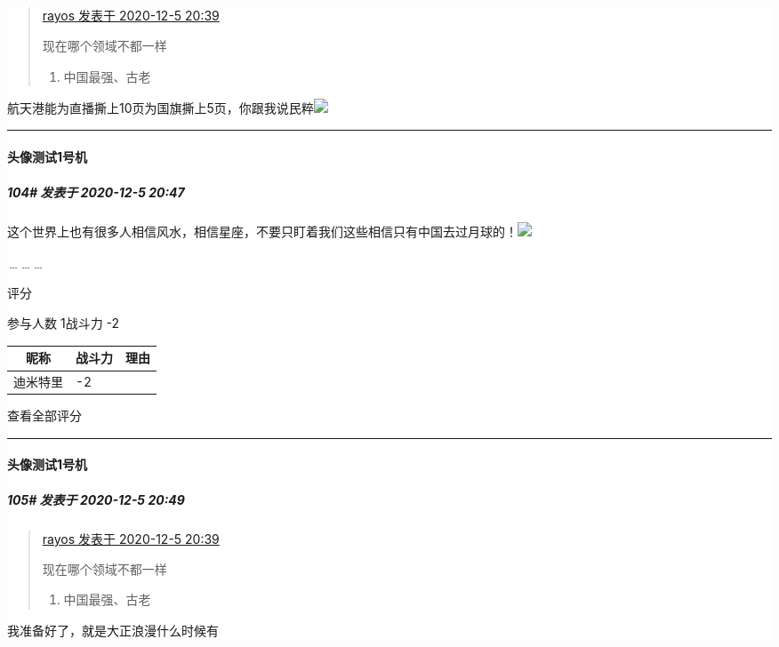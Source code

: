 

<blockquote><a href="httphttps://bbs.saraba1st.com/2b/forum.php?mod=redirect&amp;goto=findpost&amp;pid=49621761&amp;ptid=1975779" target="_blank">rayos 发表于 2020-12-5 20:39</a>

现在哪个领域不都一样


1) 中国最强、古老</blockquote>
航天港能为直播撕上10页为国旗撕上5页，你跟我说民粹<img src="https://static.saraba1st.com/image/smiley/face2017/065.png" referrerpolicy="no-referrer">







*****

####  头像测试1号机  
##### 104#       发表于 2020-12-5 20:47




这个世界上也有很多人相信风水，相信星座，不要只盯着我们这些相信只有中国去过月球的！<img src="https://static.saraba1st.com/image/smiley/face2017/049.png" referrerpolicy="no-referrer">



﹍﹍﹍

评分





 参与人数 1战斗力 -2

|昵称|战斗力|理由|
|----|---|---|
| 迪米特里|-2||



查看全部评分






*****

####  头像测试1号机  
##### 105#       发表于 2020-12-5 20:49



<blockquote><a href="httphttps://bbs.saraba1st.com/2b/forum.php?mod=redirect&amp;goto=findpost&amp;pid=49621761&amp;ptid=1975779" target="_blank">rayos 发表于 2020-12-5 20:39</a>

现在哪个领域不都一样


1) 中国最强、古老</blockquote>
我准备好了，就是大正浪漫什么时候有
